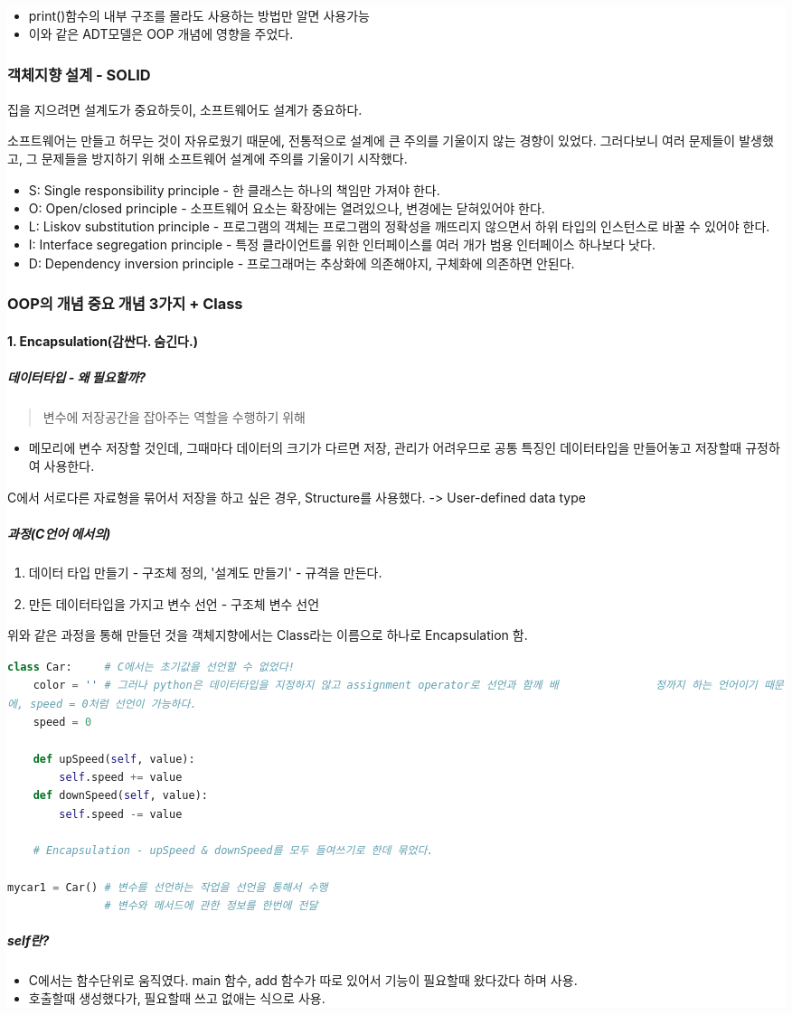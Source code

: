 - print()함수의 내부 구조를 몰라도 사용하는 방법만 알면 사용가능
- 이와 같은 ADT모델은 OOP 개념에 영향을 주었다.

### 객체지향 설계 - SOLID

집을 지으려면 설계도가 중요하듯이, 소프트웨어도 설계가 중요하다.

소프트웨어는 만들고 허무는 것이 자유로웠기 때문에, 전통적으로 설계에 큰 주의를 기울이지 않는 경향이 있었다. 그러다보니 여러 문제들이 발생했고, 그 문제들을 방지하기 위해 소프트웨어 설계에 주의를 기울이기 시작했다.

- S: Single responsibility principle - 한 클래스는 하나의 책임만 가져야 한다.
- O: Open/closed principle - 소프트웨어 요소는 확장에는 열려있으나, 변경에는 닫혀있어야 한다.
- L: Liskov substitution principle - 프로그램의 객체는 프로그램의 정확성을 깨뜨리지 않으면서 하위 타입의 인스턴스로 바꿀 수 있어야 한다.
- I: Interface segregation principle - 특정 클라이언트를 위한 인터페이스를 여러 개가 범용 인터페이스 하나보다 낫다.
- D: Dependency inversion principle - 프로그래머는 추상화에 의존해야지, 구체화에 의존하면 안된다.

### OOP의 개념 중요 개념 3가지 + Class

#### 1. Encapsulation(감싼다. 숨긴다.)

##### 데이터타입 - 왜 필요할까?

> 변수에 저장공간을 잡아주는 역할을 수행하기 위해

- 메모리에 변수 저장할 것인데, 그때마다 데이터의 크기가 다르면 저장, 관리가 어려우므로 공통 특징인 데이터타입을 만들어놓고 저장할때 규정하여 사용한다.

C에서 서로다른 자료형을 묶어서 저장을 하고 싶은 경우, Structure를 사용했다. -> User-defined data type

##### 과정(C언어 에서의)

1) 데이터 타입 만들기 - 구조체 정의, '설계도 만들기' - 규격을 만든다.

2) 만든 데이터타입을 가지고 변수 선언 - 구조체 변수 선언

위와 같은 과정을 통해 만들던 것을 객체지향에서는 Class라는 이름으로 하나로 Encapsulation 함.

```python
class Car:	   # C에서는 초기값을 선언할 수 없었다!
    color = '' # 그러나 python은 데이터타입을 지정하지 않고 assignment operator로 선언과 함께 배				정까지 하는 언어이기 때문에, speed = 0처럼 선언이 가능하다.
    speed = 0  
    		   
    def upSpeed(self, value):
        self.speed += value
    def downSpeed(self, value):
        self.speed -= value
        
    # Encapsulation - upSpeed & downSpeed를 모두 들여쓰기로 한데 묶었다.   
    
mycar1 = Car() # 변수를 선언하는 작업을 선언을 통해서 수행
			   # 변수와 메서드에 관한 정보를 한번에 전달
```

##### self란?

- C에서는 함수단위로 움직였다. main 함수, add 함수가 따로 있어서 기능이 필요할때 왔다갔다 하며 사용.
- 호출할때 생성했다가, 필요할때 쓰고 없애는 식으로 사용.
